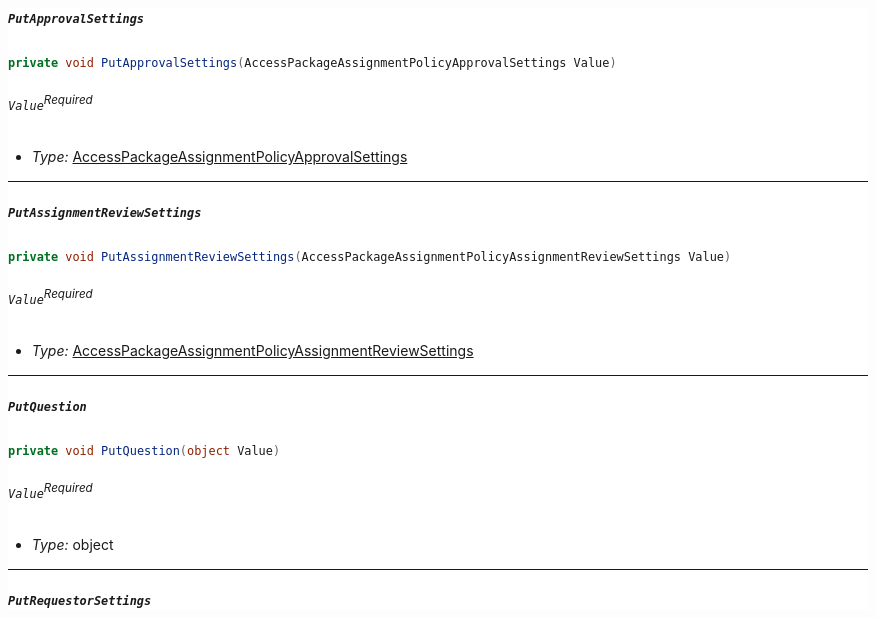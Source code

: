 
##### `PutApprovalSettings` <a name="PutApprovalSettings" id="@cdktf/provider-azuread.accessPackageAssignmentPolicy.AccessPackageAssignmentPolicy.putApprovalSettings"></a>

```csharp
private void PutApprovalSettings(AccessPackageAssignmentPolicyApprovalSettings Value)
```

###### `Value`<sup>Required</sup> <a name="Value" id="@cdktf/provider-azuread.accessPackageAssignmentPolicy.AccessPackageAssignmentPolicy.putApprovalSettings.parameter.value"></a>

- *Type:* <a href="#@cdktf/provider-azuread.accessPackageAssignmentPolicy.AccessPackageAssignmentPolicyApprovalSettings">AccessPackageAssignmentPolicyApprovalSettings</a>

---

##### `PutAssignmentReviewSettings` <a name="PutAssignmentReviewSettings" id="@cdktf/provider-azuread.accessPackageAssignmentPolicy.AccessPackageAssignmentPolicy.putAssignmentReviewSettings"></a>

```csharp
private void PutAssignmentReviewSettings(AccessPackageAssignmentPolicyAssignmentReviewSettings Value)
```

###### `Value`<sup>Required</sup> <a name="Value" id="@cdktf/provider-azuread.accessPackageAssignmentPolicy.AccessPackageAssignmentPolicy.putAssignmentReviewSettings.parameter.value"></a>

- *Type:* <a href="#@cdktf/provider-azuread.accessPackageAssignmentPolicy.AccessPackageAssignmentPolicyAssignmentReviewSettings">AccessPackageAssignmentPolicyAssignmentReviewSettings</a>

---

##### `PutQuestion` <a name="PutQuestion" id="@cdktf/provider-azuread.accessPackageAssignmentPolicy.AccessPackageAssignmentPolicy.putQuestion"></a>

```csharp
private void PutQuestion(object Value)
```

###### `Value`<sup>Required</sup> <a name="Value" id="@cdktf/provider-azuread.accessPackageAssignmentPolicy.AccessPackageAssignmentPolicy.putQuestion.parameter.value"></a>

- *Type:* object

---

##### `PutRequestorSettings` <a name="PutRequestorSettings" id="@cdktf/provider-azuread.accessPackageAssignmentPolicy.AccessPackageAssignmentPolicy.putRequestorSettings"></a>
